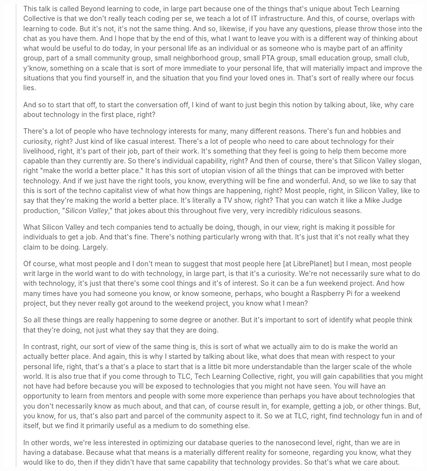 > This talk is called Beyond learning to code, in large part because one of the things that's unique about Tech Learning Collective is that we don't really teach coding per se, we teach a lot of IT infrastructure. And this, of course, overlaps with learning to code. But it's not, it's not the same thing. And so, likewise, if you have any questions, please throw those into the chat as you have them. And I hope that by the end of this, what I want to leave you with is a different way of thinking about what would be useful to do today, in your personal life as an individual or as someone who is maybe part of an affinity group, part of a small community group, small neighborhood group, small PTA group, small education group, small club, y'know, something on a scale that is sort of more immediate to your personal life, that will materially impact and improve the situations that you find yourself in, and the situation that you find your loved ones in. That's sort of really where our focus lies.
>
> And so to start that off, to start the conversation off, I kind of want to just begin this notion by talking about, like, why care about technology in the first place, right?
>
> There's a lot of people who have technology interests for many, many different reasons. There's fun and hobbies and curiosity, right? Just kind of like casual interest. There's a lot of people who need to care about technology for their livelihood, right, it's part of their job, part of their work. It's something that they feel is going to help them become more capable than they currently are. So there's individual capability, right? And then of course, there's that Silicon Valley slogan, right "make the world a better place." It has this sort of utopian vision of all the things that can be improved with better technology. And if we just have the right tools, you know, everything will be fine and wonderful. And, so we like to say that this is sort of the techno capitalist view of what how things are happening, right? Most people, right, in Silicon Valley, like to say that they're making the world a better place. It's literally a TV show, right? That you can watch it like a Mike Judge production, "*Silicon Valley*," that jokes about this throughout five very, very incredibly ridiculous seasons.
>
> What Silicon Valley and tech companies tend to actually be doing, though, in our view, right is making it possible for individuals to get a job. And that's fine. There's nothing particularly wrong with that. It's just that it's not really what they claim to be doing. Largely.
>
> Of course, what most people and I don't mean to suggest that most people here [at LibrePlanet] but I mean, most people writ large in the world want to do with technology, in large part, is that it's a curiosity. We're not necessarily sure what to do with technology, it's just that there's some cool things and it's of interest. So it can be a fun weekend project. And how many times have you had someone you know, or know someone, perhaps, who bought a Raspberry Pi for a weekend project, but they never really got around to the weekend project, you know what I mean?
>
> So all these things are really happening to some degree or another. But it's important to sort of identify what people think that they're doing, not just what they say that they are doing.
>
> In contrast, right, our sort of view of the same thing is, this is sort of what we actually aim to do is make the world an actually better place. And again, this is why I started by talking about like, what does that mean with respect to your personal life, right, that's a that's a place to start that is a little bit more understandable than the larger scale of the whole world. It is also true that if you come through to TLC, Tech Learning Collective, right, you will gain capabilities that you might not have had before because you will be exposed to technologies that you might not have seen. You will have an opportunity to learn from mentors and people with some more experience than perhaps you have about technologies that you don't necessarily know as much about, and that can, of course result in, for example, getting a job, or other things. But, you know, for us, that's also part and parcel of the community aspect to it. So we at TLC, right, find technology fun in and of itself, but we find it primarily useful as a medium to do something else.
>
> In other words, we're less interested in optimizing our database queries to the nanosecond level, right, than we are in having a database. Because what that means is a materially different reality for someone, regarding you know, what they would like to do, then if they didn't have that same capability that technology provides. So that's what we care about.
>